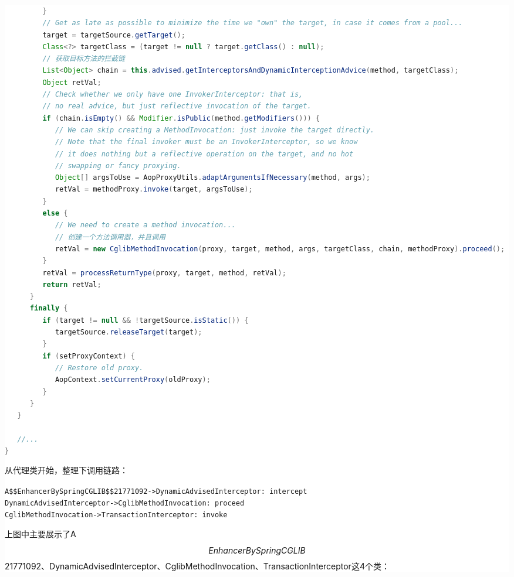 ```java
         }
         // Get as late as possible to minimize the time we "own" the target, in case it comes from a pool...
         target = targetSource.getTarget();
         Class<?> targetClass = (target != null ? target.getClass() : null);
         // 获取目标方法的拦截链
         List<Object> chain = this.advised.getInterceptorsAndDynamicInterceptionAdvice(method, targetClass);
         Object retVal;
         // Check whether we only have one InvokerInterceptor: that is,
         // no real advice, but just reflective invocation of the target.
         if (chain.isEmpty() && Modifier.isPublic(method.getModifiers())) {
            // We can skip creating a MethodInvocation: just invoke the target directly.
            // Note that the final invoker must be an InvokerInterceptor, so we know
            // it does nothing but a reflective operation on the target, and no hot
            // swapping or fancy proxying.
            Object[] argsToUse = AopProxyUtils.adaptArgumentsIfNecessary(method, args);
            retVal = methodProxy.invoke(target, argsToUse);
         }
         else {
            // We need to create a method invocation...
            // 创建一个方法调用器，并且调用
            retVal = new CglibMethodInvocation(proxy, target, method, args, targetClass, chain, methodProxy).proceed();
         }
         retVal = processReturnType(proxy, target, method, retVal);
         return retVal;
      }
      finally {
         if (target != null && !targetSource.isStatic()) {
            targetSource.releaseTarget(target);
         }
         if (setProxyContext) {
            // Restore old proxy.
            AopContext.setCurrentProxy(oldProxy);
         }
      }
   }

   //...
}
```

 从代理类开始，整理下调用链路：

```sequence
A$$EnhancerBySpringCGLIB$$21771092->DynamicAdvisedInterceptor: intercept
DynamicAdvisedInterceptor->CglibMethodInvocation: proceed
CglibMethodInvocation->TransactionInterceptor: invoke
```

上图中主要展示了A$$EnhancerBySpringCGLIB$$21771092、DynamicAdvisedInterceptor、CglibMethodInvocation、TransactionInterceptor这4个类：
